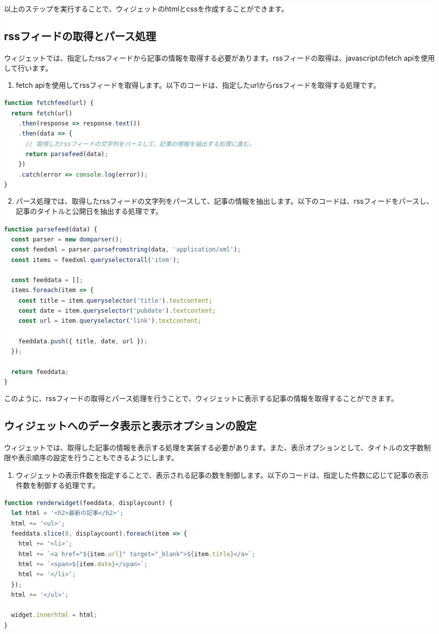 以上のステップを実行することで、ウィジェットのhtmlとcssを作成することができます。

## rssフィードの取得とパース処理
ウィジェットでは、指定したrssフィードから記事の情報を取得する必要があります。rssフィードの取得は、javascriptのfetch apiを使用して行います。

1. fetch apiを使用してrssフィードを取得します。以下のコードは、指定したurlからrssフィードを取得する処理です。
```javascript
function fetchfeed(url) {
  return fetch(url)
    .then(response => response.text())
    .then(data => {
      // 取得したrssフィードの文字列をパースして、記事の情報を抽出する処理に進む。
      return parsefeed(data);
    })
    .catch(error => console.log(error));
}
```

2. パース処理では、取得したrssフィードの文字列をパースして、記事の情報を抽出します。以下のコードは、rssフィードをパースし、記事のタイトルと公開日を抽出する処理です。
```javascript
function parsefeed(data) {
  const parser = new domparser();
  const feedxml = parser.parsefromstring(data, 'application/xml');
  const items = feedxml.queryselectorall('item');
  
  const feeddata = [];
  items.foreach(item => {
    const title = item.queryselector('title').textcontent;
    const date = item.queryselector('pubdate').textcontent;
    const url = item.queryselector('link').textcontent;
    
    feeddata.push({ title, date, url });
  });

  return feeddata;
}
```

このように、rssフィードの取得とパース処理を行うことで、ウィジェットに表示する記事の情報を取得することができます。

## ウィジェットへのデータ表示と表示オプションの設定
ウィジェットでは、取得した記事の情報を表示する処理を実装する必要があります。また、表示オプションとして、タイトルの文字数制限や表示順序の設定を行うこともできるようにします。

1. ウィジェットの表示件数を指定することで、表示される記事の数を制御します。以下のコードは、指定した件数に応じて記事の表示件数を制御する処理です。
```javascript
function renderwidget(feeddata, displaycount) {
  let html = '<h2>最新の記事</h2>';
  html += '<ul>';
  feeddata.slice(0, displaycount).foreach(item => {
    html += '<li>';
    html += `<a href="${item.url}" target="_blank">${item.title}</a>`;
    html += `<span>${item.date}</span>`;
    html += '</li>';
  });
  html += '</ul>';

  widget.innerhtml = html;
}
```
